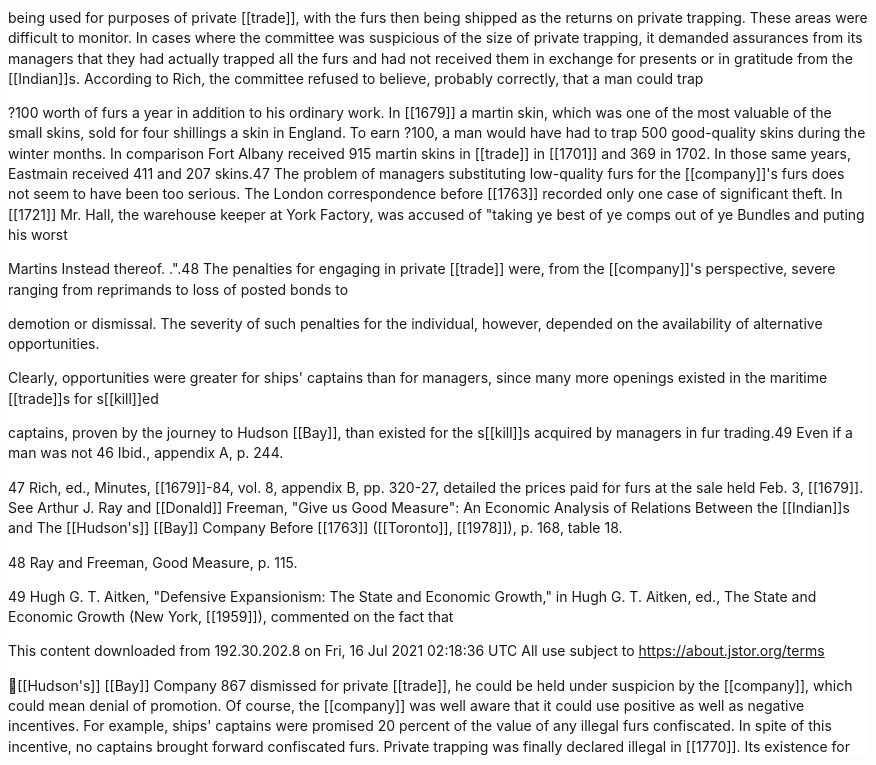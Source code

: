 being used for purposes of private [[trade]], with the furs then being
shipped as the returns on private trapping. These areas were difficult to
monitor. In cases where the committee was suspicious of the size of
private trapping, it demanded assurances from its managers that they
had actually trapped all the furs and had not received them in exchange
for presents or in gratitude from the [[Indian]]s. According to Rich, the
committee refused to believe, probably correctly, that a man could trap

?100 worth of furs a year in addition to his ordinary work. In [[1679]] a
martin skin, which was one of the most valuable of the small skins, sold
for four shillings a skin in England. To earn ?100, a man would have had
to trap 500 good-quality skins during the winter months. In comparison
Fort Albany received 915 martin skins in [[trade]] in [[1701]] and 369 in 1702.
In those same years, Eastmain received 411 and 207 skins.47 The
problem of managers substituting low-quality furs for the [[company]]'s
furs does not seem to have been too serious. The London correspondence before [[1763]] recorded only one case of significant theft. In [[1721]]
Mr. Hall, the warehouse keeper at York Factory, was accused of
"taking ye best of ye comps out of ye Bundles and puting his worst

Martins Instead thereof. .".48
The penalties for engaging in private [[trade]] were, from the [[company]]'s
perspective, severe ranging from reprimands to loss of posted bonds to

demotion or dismissal. The severity of such penalties for the individual,
however, depended on the availability of alternative opportunities.

Clearly, opportunities were greater for ships' captains than for managers, since many more openings existed in the maritime [[trade]]s for s[[kill]]ed

captains, proven by the journey to Hudson [[Bay]], than existed for the
s[[kill]]s acquired by managers in fur trading.49 Even if a man was not
46 Ibid., appendix A, p. 244.

47 Rich, ed., Minutes, [[1679]]-84, vol. 8, appendix B, pp. 320-27, detailed the prices paid for furs
at the sale held Feb. 3, [[1679]]. See Arthur J. Ray and [[Donald]] Freeman, "Give us Good Measure":
An Economic Analysis of Relations Between the [[Indian]]s and The [[Hudson's]] [[Bay]] Company Before
[[1763]] ([[Toronto]], [[1978]]), p. 168, table 18.

48 Ray and Freeman, Good Measure, p. 115.

49 Hugh G. T. Aitken, "Defensive Expansionism: The State and Economic Growth," in Hugh
G. T. Aitken, ed., The State and Economic Growth (New York, [[1959]]), commented on the fact that

This content downloaded from
192.30.202.8 on Fri, 16 Jul 2021 02:18:36 UTC
All use subject to https://about.jstor.org/terms

[[Hudson's]] [[Bay]] Company 867
dismissed for private [[trade]], he could be held under suspicion by the
[[company]], which could mean denial of promotion. Of course, the
[[company]] was well aware that it could use positive as well as negative
incentives. For example, ships' captains were promised 20 percent of
the value of any illegal furs confiscated. In spite of this incentive, no
captains brought forward confiscated furs.
Private trapping was finally declared illegal in [[1770]]. Its existence for
